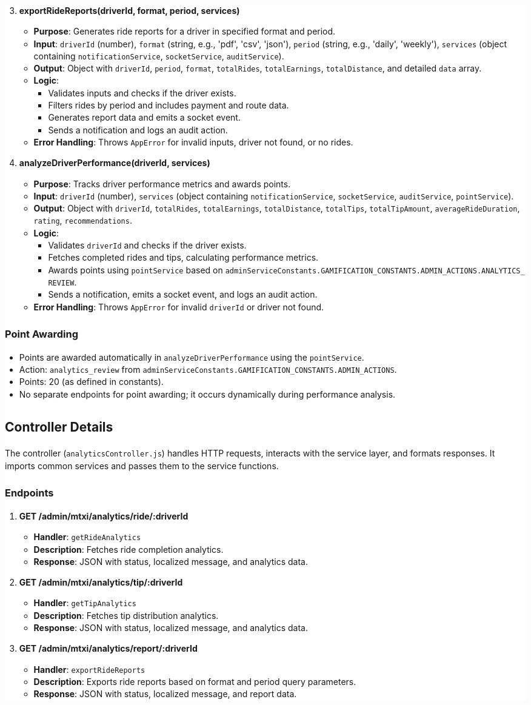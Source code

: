 3. **exportRideReports(driverId, format, period, services)**
   - **Purpose**: Generates ride reports for a driver in specified format and period.
   - **Input**: `driverId` (number), `format` (string, e.g., 'pdf', 'csv', 'json'), `period` (string, e.g., 'daily', 'weekly'), `services` (object containing `notificationService`, `socketService`, `auditService`).
   - **Output**: Object with `driverId`, `period`, `format`, `totalRides`, `totalEarnings`, `totalDistance`, and detailed `data` array.
   - **Logic**:
     - Validates inputs and checks if the driver exists.
     - Filters rides by period and includes payment and route data.
     - Generates report data and emits a socket event.
     - Sends a notification and logs an audit action.
   - **Error Handling**: Throws `AppError` for invalid inputs, driver not found, or no rides.

4. **analyzeDriverPerformance(driverId, services)**
   - **Purpose**: Tracks driver performance metrics and awards points.
   - **Input**: `driverId` (number), `services` (object containing `notificationService`, `socketService`, `auditService`, `pointService`).
   - **Output**: Object with `driverId`, `totalRides`, `totalEarnings`, `totalDistance`, `totalTips`, `totalTipAmount`, `averageRideDuration`, `rating`, `recommendations`.
   - **Logic**:
     - Validates `driverId` and checks if the driver exists.
     - Fetches completed rides and tips, calculating performance metrics.
     - Awards points using `pointService` based on `adminServiceConstants.GAMIFICATION_CONSTANTS.ADMIN_ACTIONS.ANALYTICS_REVIEW`.
     - Sends a notification, emits a socket event, and logs an audit action.
   - **Error Handling**: Throws `AppError` for invalid `driverId` or driver not found.

### Point Awarding
- Points are awarded automatically in `analyzeDriverPerformance` using the `pointService`.
- Action: `analytics_review` from `adminServiceConstants.GAMIFICATION_CONSTANTS.ADMIN_ACTIONS`.
- Points: 20 (as defined in constants).
- No separate endpoints for point awarding; it occurs dynamically during performance analysis.

## Controller Details
The controller (`analyticsController.js`) handles HTTP requests, interacts with the service layer, and formats responses. It imports common services and passes them to the service functions.

### Endpoints
1. **GET /admin/mtxi/analytics/ride/:driverId**
   - **Handler**: `getRideAnalytics`
   - **Description**: Fetches ride completion analytics.
   - **Response**: JSON with status, localized message, and analytics data.

2. **GET /admin/mtxi/analytics/tip/:driverId**
   - **Handler**: `getTipAnalytics`
   - **Description**: Fetches tip distribution analytics.
   - **Response**: JSON with status, localized message, and analytics data.

3. **GET /admin/mtxi/analytics/report/:driverId**
   - **Handler**: `exportRideReports`
   - **Description**: Exports ride reports based on format and period query parameters.
   - **Response**: JSON with status, localized message, and report data.
